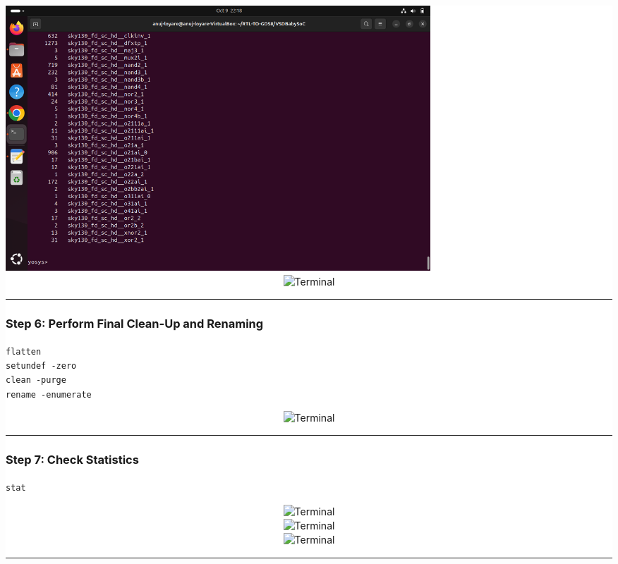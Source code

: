   <img src="Images/Screenshot from 2025-10-09 22-18-45.png" alt="Terminal" width="70%">
</div><div align="center">
  <img src="Screenshot from 2025-10-09 22-19-59.png" alt="Terminal" width="70%">
</div>

---

### **Step 6: Perform Final Clean-Up and Renaming**
```yosys
flatten
setundef -zero
clean -purge
rename -enumerate
```
<div align="center">
  <img src="Images/pre_synth_terminal.png" alt="Terminal" width="70%">
</div>

---

### **Step 7: Check Statistics**
```yosys
stat
```
<div align="center">
  <img src="Images/pre_synth_terminal.png" alt="Terminal" width="70%">
</div><div align="center">
  <img src="Images/pre_synth_terminal.png" alt="Terminal" width="70%">
</div><div align="center">
  <img src="Images/pre_synth_terminal.png" alt="Terminal" width="70%">
</div>

---